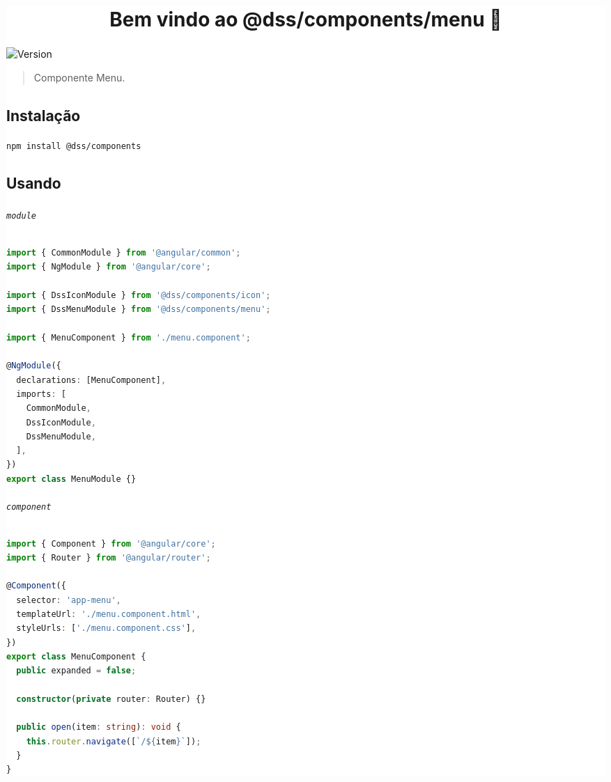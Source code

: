 <h1 align="center">Bem vindo ao @dss/components/menu 👋</h1>
<p>
  <img alt="Version" src="https://img.shields.io/badge/adicionado%20na%20versão-1.19.0-blue.svg?cacheSeconds=2592000" />
</p>

> Componente Menu.

## Instalação

```shell
npm install @dss/components
```

## Usando

###### `module`

```ts
import { CommonModule } from '@angular/common';
import { NgModule } from '@angular/core';

import { DssIconModule } from '@dss/components/icon';
import { DssMenuModule } from '@dss/components/menu';

import { MenuComponent } from './menu.component';

@NgModule({
  declarations: [MenuComponent],
  imports: [
    CommonModule,
    DssIconModule,
    DssMenuModule,
  ],
})
export class MenuModule {}
```

###### `component`

```ts
import { Component } from '@angular/core';
import { Router } from '@angular/router';

@Component({
  selector: 'app-menu',
  templateUrl: './menu.component.html',
  styleUrls: ['./menu.component.css'],
})
export class MenuComponent {
  public expanded = false;

  constructor(private router: Router) {}

  public open(item: string): void {
    this.router.navigate([`/${item}`]);
  }
}
```
